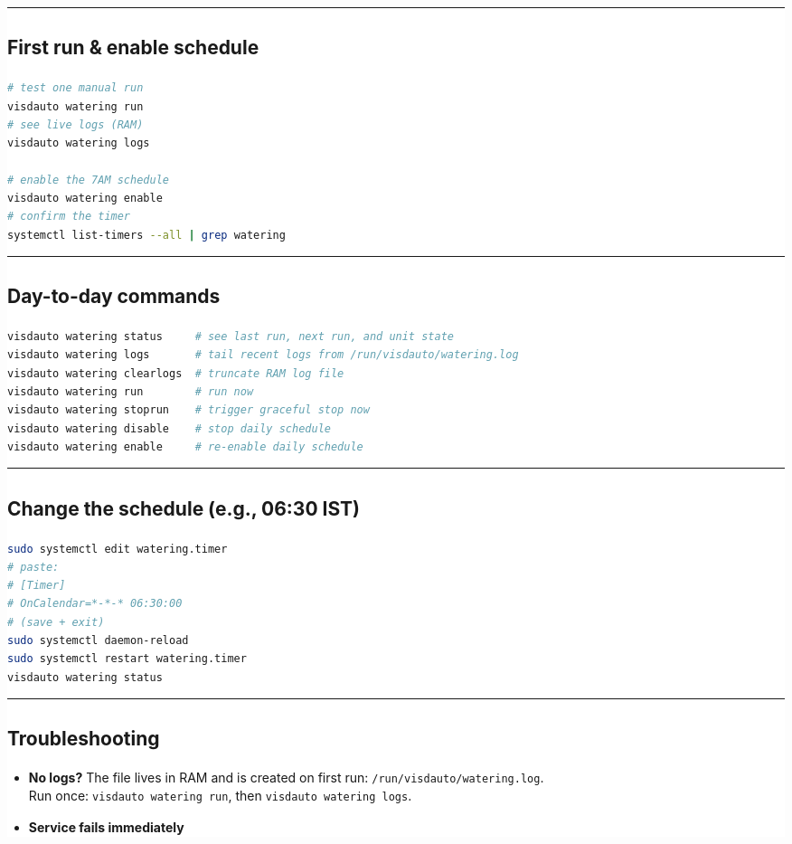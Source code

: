 * * *

## First run & enable schedule

```bash
# test one manual run
visdauto watering run
# see live logs (RAM)
visdauto watering logs

# enable the 7AM schedule
visdauto watering enable
# confirm the timer
systemctl list-timers --all | grep watering
```

* * *

## Day-to-day commands

```bash
visdauto watering status     # see last run, next run, and unit state
visdauto watering logs       # tail recent logs from /run/visdauto/watering.log
visdauto watering clearlogs  # truncate RAM log file
visdauto watering run        # run now
visdauto watering stoprun    # trigger graceful stop now
visdauto watering disable    # stop daily schedule
visdauto watering enable     # re-enable daily schedule
```

* * *

## Change the schedule (e.g., 06:30 IST)

```bash
sudo systemctl edit watering.timer
# paste:
# [Timer]
# OnCalendar=*-*-* 06:30:00
# (save + exit)
sudo systemctl daemon-reload
sudo systemctl restart watering.timer
visdauto watering status
```

* * *

## Troubleshooting

* **No logs?** The file lives in RAM and is created on first run: `/run/visdauto/watering.log`.  
    Run once: `visdauto watering run`, then `visdauto watering logs`.
    
* **Service fails immediately**
    